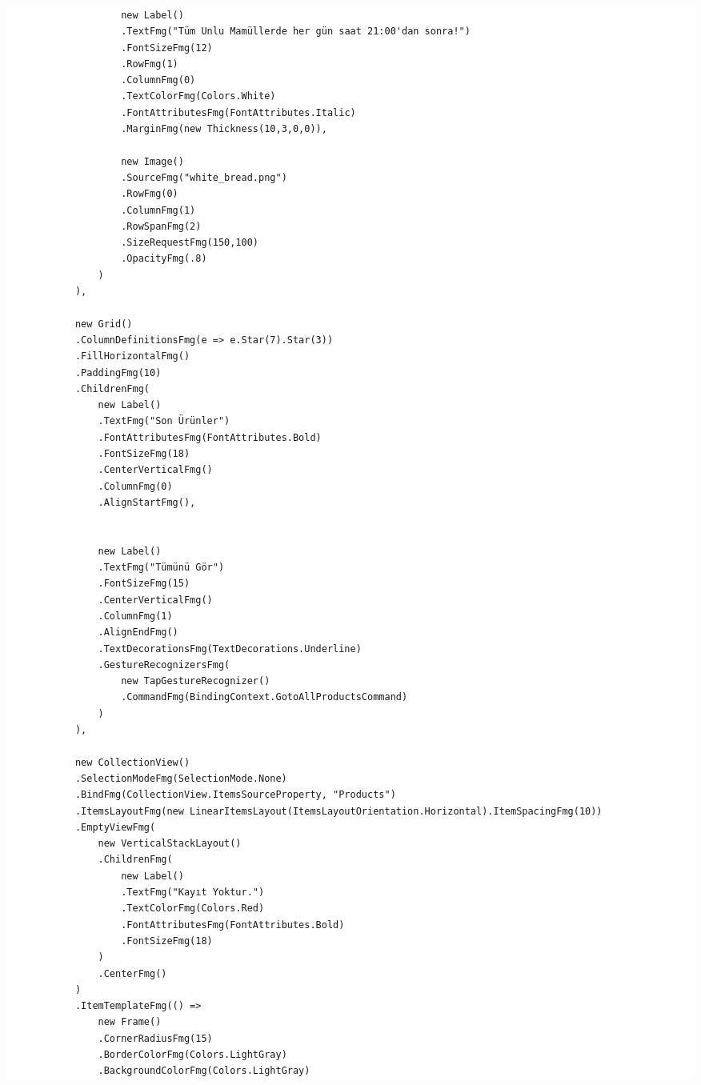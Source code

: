                         new Label()
                        .TextFmg("Tüm Unlu Mamüllerde her gün saat 21:00'dan sonra!")
                        .FontSizeFmg(12)
                        .RowFmg(1)
                        .ColumnFmg(0)
                        .TextColorFmg(Colors.White)
                        .FontAttributesFmg(FontAttributes.Italic)
                        .MarginFmg(new Thickness(10,3,0,0)),

                        new Image()
                        .SourceFmg("white_bread.png")
                        .RowFmg(0)
                        .ColumnFmg(1)
                        .RowSpanFmg(2)
                        .SizeRequestFmg(150,100)
                        .OpacityFmg(.8)
                    )
                ),

                new Grid()
                .ColumnDefinitionsFmg(e => e.Star(7).Star(3))
                .FillHorizontalFmg()
                .PaddingFmg(10)
                .ChildrenFmg(
                    new Label()
                    .TextFmg("Son Ürünler")
                    .FontAttributesFmg(FontAttributes.Bold)
                    .FontSizeFmg(18)
                    .CenterVerticalFmg()
                    .ColumnFmg(0)
                    .AlignStartFmg(),


                    new Label()
                    .TextFmg("Tümünü Gör")
                    .FontSizeFmg(15)
                    .CenterVerticalFmg()
                    .ColumnFmg(1)
                    .AlignEndFmg()
                    .TextDecorationsFmg(TextDecorations.Underline)
                    .GestureRecognizersFmg(
                        new TapGestureRecognizer()
                        .CommandFmg(BindingContext.GotoAllProductsCommand)
                    )
                ),

                new CollectionView()
                .SelectionModeFmg(SelectionMode.None)
                .BindFmg(CollectionView.ItemsSourceProperty, "Products")
                .ItemsLayoutFmg(new LinearItemsLayout(ItemsLayoutOrientation.Horizontal).ItemSpacingFmg(10))
                .EmptyViewFmg(
                    new VerticalStackLayout()
                    .ChildrenFmg(
                        new Label()
                        .TextFmg("Kayıt Yoktur.")
                        .TextColorFmg(Colors.Red)
                        .FontAttributesFmg(FontAttributes.Bold)
                        .FontSizeFmg(18)
                    )
                    .CenterFmg()
                )
                .ItemTemplateFmg(() =>
                    new Frame()
                    .CornerRadiusFmg(15)
                    .BorderColorFmg(Colors.LightGray)
                    .BackgroundColorFmg(Colors.LightGray)